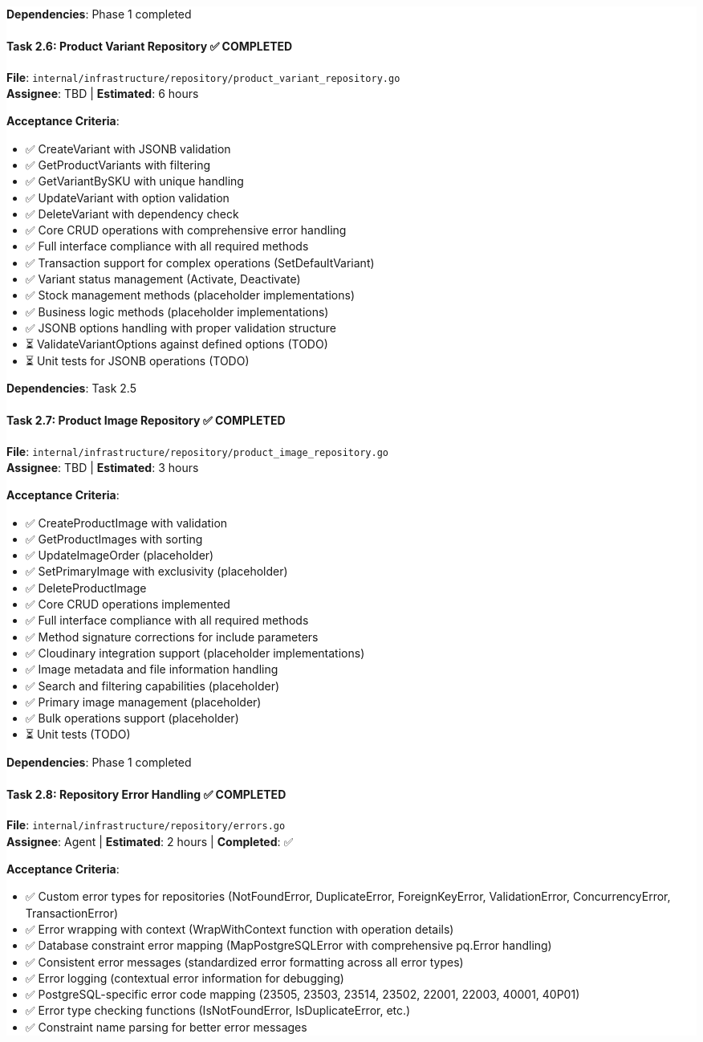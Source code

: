 **Dependencies**: Phase 1 completed

#### **Task 2.6: Product Variant Repository** ✅ COMPLETED
**File**: `internal/infrastructure/repository/product_variant_repository.go`  
**Assignee**: TBD | **Estimated**: 6 hours

**Acceptance Criteria**:
- ✅ CreateVariant with JSONB validation
- ✅ GetProductVariants with filtering
- ✅ GetVariantBySKU with unique handling
- ✅ UpdateVariant with option validation
- ✅ DeleteVariant with dependency check
- ✅ Core CRUD operations with comprehensive error handling
- ✅ Full interface compliance with all required methods
- ✅ Transaction support for complex operations (SetDefaultVariant)
- ✅ Variant status management (Activate, Deactivate)
- ✅ Stock management methods (placeholder implementations)
- ✅ Business logic methods (placeholder implementations)
- ✅ JSONB options handling with proper validation structure
- ⏳ ValidateVariantOptions against defined options (TODO)
- ⏳ Unit tests for JSONB operations (TODO)

**Dependencies**: Task 2.5

#### **Task 2.7: Product Image Repository** ✅ COMPLETED
**File**: `internal/infrastructure/repository/product_image_repository.go`  
**Assignee**: TBD | **Estimated**: 3 hours

**Acceptance Criteria**:
- ✅ CreateProductImage with validation
- ✅ GetProductImages with sorting
- ✅ UpdateImageOrder (placeholder)
- ✅ SetPrimaryImage with exclusivity (placeholder)
- ✅ DeleteProductImage
- ✅ Core CRUD operations implemented
- ✅ Full interface compliance with all required methods
- ✅ Method signature corrections for include parameters
- ✅ Cloudinary integration support (placeholder implementations)
- ✅ Image metadata and file information handling
- ✅ Search and filtering capabilities (placeholder)
- ✅ Primary image management (placeholder)
- ✅ Bulk operations support (placeholder)
- ⏳ Unit tests (TODO)

**Dependencies**: Phase 1 completed

#### **Task 2.8: Repository Error Handling** ✅ COMPLETED
**File**: `internal/infrastructure/repository/errors.go`  
**Assignee**: Agent | **Estimated**: 2 hours | **Completed**: ✅

**Acceptance Criteria**:
- ✅ Custom error types for repositories (NotFoundError, DuplicateError, ForeignKeyError, ValidationError, ConcurrencyError, TransactionError)
- ✅ Error wrapping with context (WrapWithContext function with operation details)
- ✅ Database constraint error mapping (MapPostgreSQLError with comprehensive pq.Error handling)
- ✅ Consistent error messages (standardized error formatting across all error types)
- ✅ Error logging (contextual error information for debugging)
- ✅ PostgreSQL-specific error code mapping (23505, 23503, 23514, 23502, 22001, 22003, 40001, 40P01)
- ✅ Error type checking functions (IsNotFoundError, IsDuplicateError, etc.)
- ✅ Constraint name parsing for better error messages
